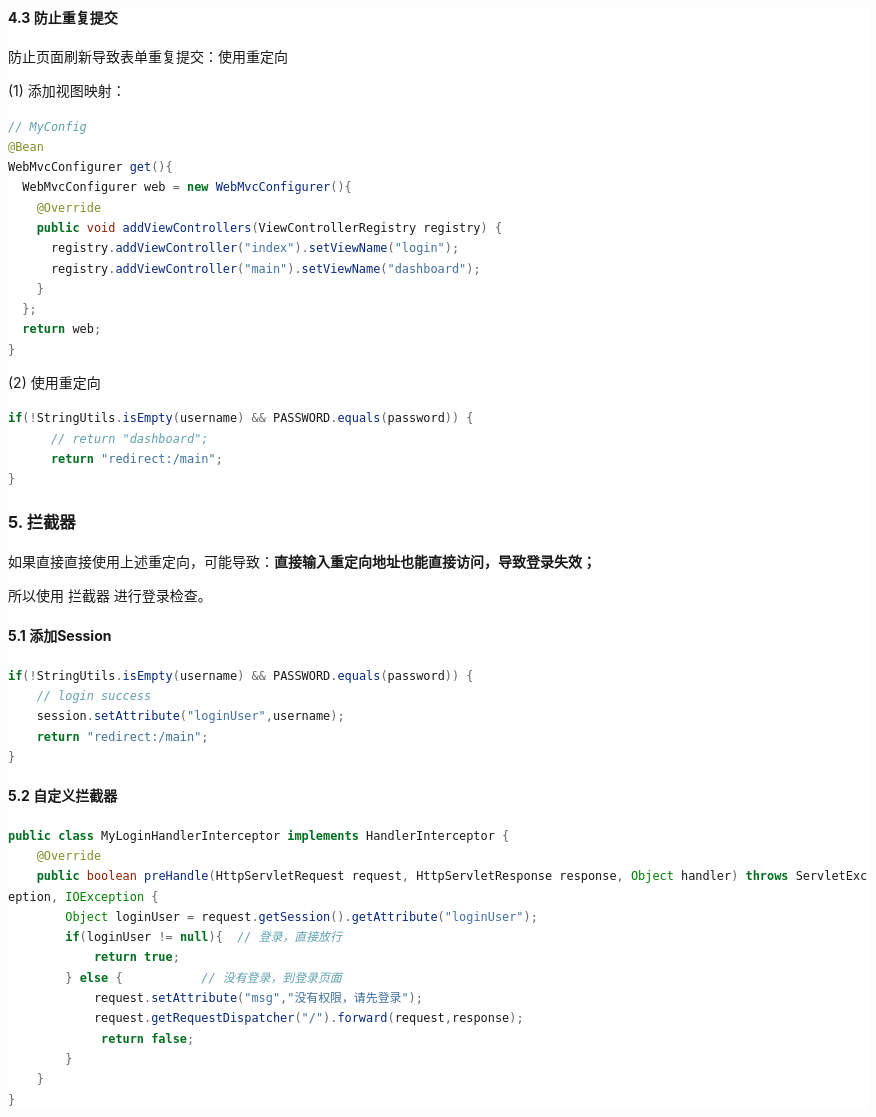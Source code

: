 #### 4.3 防止重复提交

防止页面刷新导致表单重复提交：使用重定向

(1) 添加视图映射：

```java
// MyConfig
@Bean
WebMvcConfigurer get(){
  WebMvcConfigurer web = new WebMvcConfigurer(){
    @Override
    public void addViewControllers(ViewControllerRegistry registry) {
      registry.addViewController("index").setViewName("login");
      registry.addViewController("main").setViewName("dashboard");
    }
  };
  return web;
}
```

(2) 使用重定向

```java
if(!StringUtils.isEmpty(username) && PASSWORD.equals(password)) {
      // return "dashboard";
      return "redirect:/main";
}
```

### 5. 拦截器

如果直接直接使用上述重定向，可能导致：**直接输入重定向地址也能直接访问，导致登录失效；**

所以使用 拦截器 进行登录检查。

#### 5.1 添加Session

```java
if(!StringUtils.isEmpty(username) && PASSWORD.equals(password)) {
    // login success
    session.setAttribute("loginUser",username);
    return "redirect:/main";
}
```

#### 5.2 自定义拦截器

```java
public class MyLoginHandlerInterceptor implements HandlerInterceptor {
    @Override
    public boolean preHandle(HttpServletRequest request, HttpServletResponse response, Object handler) throws ServletException, IOException {
        Object loginUser = request.getSession().getAttribute("loginUser");
        if(loginUser != null){  // 登录，直接放行         
            return true;
        } else {           // 没有登录，到登录页面
            request.setAttribute("msg","没有权限，请先登录");
            request.getRequestDispatcher("/").forward(request,response);
             return false;
        }
    }
}
```
